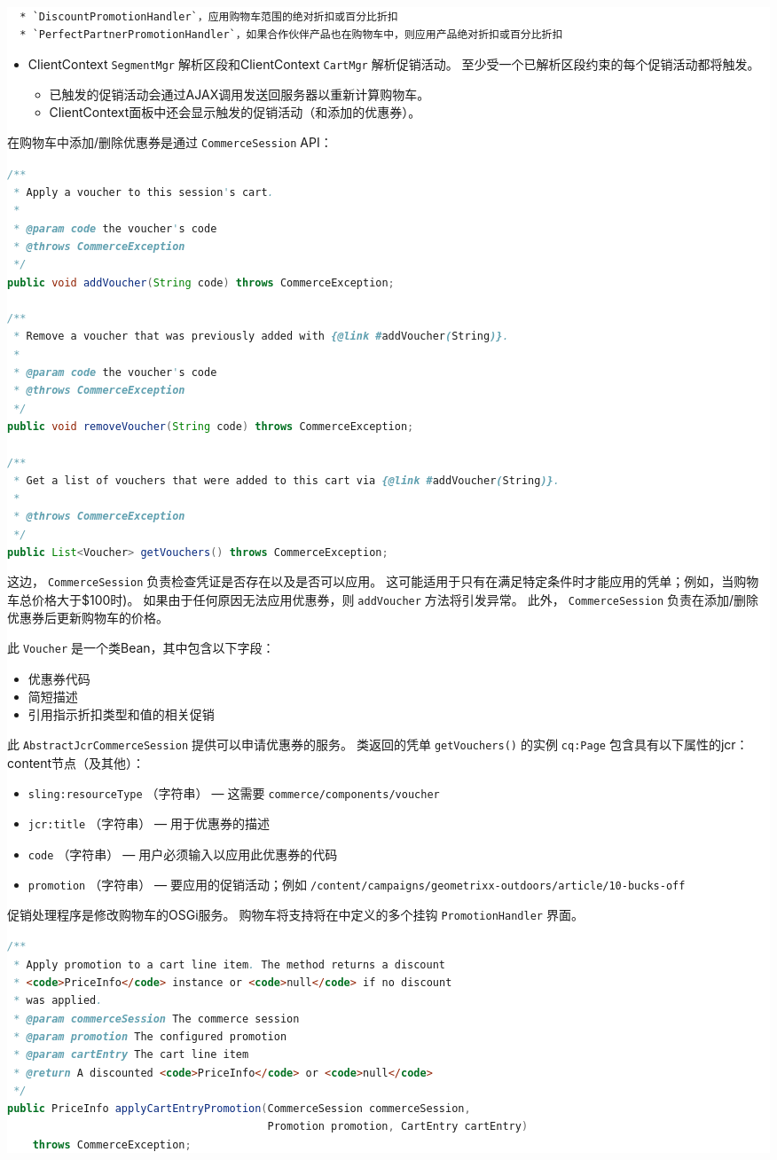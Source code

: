       * `DiscountPromotionHandler`，应用购物车范围的绝对折扣或百分比折扣
      * `PerfectPartnerPromotionHandler`，如果合作伙伴产品也在购物车中，则应用产品绝对折扣或百分比折扣
   * ClientContext `SegmentMgr` 解析区段和ClientContext `CartMgr` 解析促销活动。 至少受一个已解析区段约束的每个促销活动都将触发。

      * 已触发的促销活动会通过AJAX调用发送回服务器以重新计算购物车。
      * ClientContext面板中还会显示触发的促销活动（和添加的优惠券）。




在购物车中添加/删除优惠券是通过 `CommerceSession` API：

```java
/**
 * Apply a voucher to this session's cart.
 *
 * @param code the voucher's code
 * @throws CommerceException
 */
public void addVoucher(String code) throws CommerceException;

/**
 * Remove a voucher that was previously added with {@link #addVoucher(String)}.
 *
 * @param code the voucher's code
 * @throws CommerceException
 */
public void removeVoucher(String code) throws CommerceException;

/**
 * Get a list of vouchers that were added to this cart via {@link #addVoucher(String)}.
 *
 * @throws CommerceException
 */
public List<Voucher> getVouchers() throws CommerceException;
```

这边， `CommerceSession` 负责检查凭证是否存在以及是否可以应用。 这可能适用于只有在满足特定条件时才能应用的凭单；例如，当购物车总价格大于$100时)。 如果由于任何原因无法应用优惠券，则 `addVoucher` 方法将引发异常。 此外， `CommerceSession` 负责在添加/删除优惠券后更新购物车的价格。

此 `Voucher` 是一个类Bean，其中包含以下字段：

* 优惠券代码
* 简短描述
* 引用指示折扣类型和值的相关促销

此 `AbstractJcrCommerceSession` 提供可以申请优惠券的服务。 类返回的凭单 `getVouchers()` 的实例 `cq:Page` 包含具有以下属性的jcr：content节点（及其他）：

* `sling:resourceType` （字符串） — 这需要 `commerce/components/voucher`

* `jcr:title` （字符串） — 用于优惠券的描述
* `code` （字符串） — 用户必须输入以应用此优惠券的代码
* `promotion` （字符串） — 要应用的促销活动；例如 `/content/campaigns/geometrixx-outdoors/article/10-bucks-off`

促销处理程序是修改购物车的OSGi服务。 购物车将支持将在中定义的多个挂钩 `PromotionHandler` 界面。

```java
/**
 * Apply promotion to a cart line item. The method returns a discount
 * <code>PriceInfo</code> instance or <code>null</code> if no discount
 * was applied.
 * @param commerceSession The commerce session
 * @param promotion The configured promotion
 * @param cartEntry The cart line item
 * @return A discounted <code>PriceInfo</code> or <code>null</code>
 */
public PriceInfo applyCartEntryPromotion(CommerceSession commerceSession,
                                         Promotion promotion, CartEntry cartEntry)
    throws CommerceException;
```